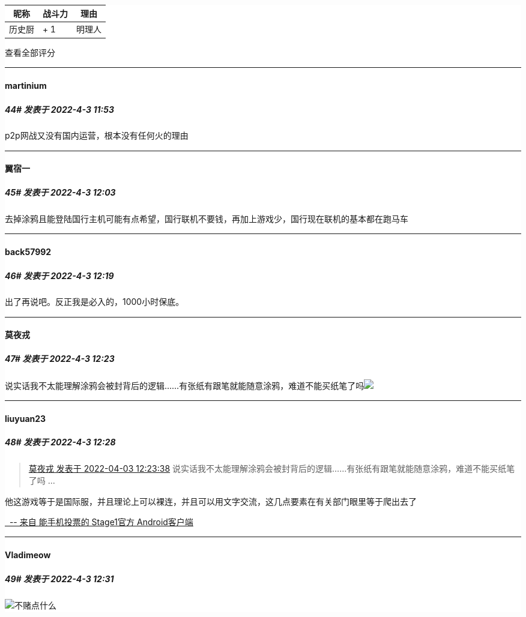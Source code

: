|昵称|战斗力|理由|
|----|---|---|
| 历史厨| + 1|明理人|

查看全部评分

*****

####  martinium  
##### 44#       发表于 2022-4-3 11:53

p2p网战又没有国内运营，根本没有任何火的理由

*****

####  翼宿一  
##### 45#       发表于 2022-4-3 12:03

去掉涂鸦且能登陆国行主机可能有点希望，国行联机不要钱，再加上游戏少，国行现在联机的基本都在跑马车 

*****

####  back57992  
##### 46#       发表于 2022-4-3 12:19

出了再说吧。反正我是必入的，1000小时保底。

*****

####  莫夜戎  
##### 47#       发表于 2022-4-3 12:23

说实话我不太能理解涂鸦会被封背后的逻辑……有张纸有跟笔就能随意涂鸦，难道不能买纸笔了吗<img src="https://static.saraba1st.com/image/smiley/face2017/037.png" referrerpolicy="no-referrer">

*****

####  liuyuan23  
##### 48#       发表于 2022-4-3 12:28

<blockquote><a href="httphttps://bbs.saraba1st.com/2b/forum.php?mod=redirect&amp;goto=findpost&amp;pid=55297554&amp;ptid=2062232" target="_blank">莫夜戎 发表于 2022-04-03 12:23:38</a>
说实话我不太能理解涂鸦会被封背后的逻辑……有张纸有跟笔就能随意涂鸦，难道不能买纸笔了吗 ...</blockquote>他这游戏等于是国际服，并且理论上可以裸连，并且可以用文字交流，这几点要素在有关部门眼里等于爬出去了

[  -- 来自 能手机投票的 Stage1官方 Android客户端](https://www.coolapk.com/apk/140634)

*****

####  Vladimeow  
##### 49#       发表于 2022-4-3 12:31

<img src="https://static.saraba1st.com/image/smiley/face2017/037.png" referrerpolicy="no-referrer">不赌点什么
